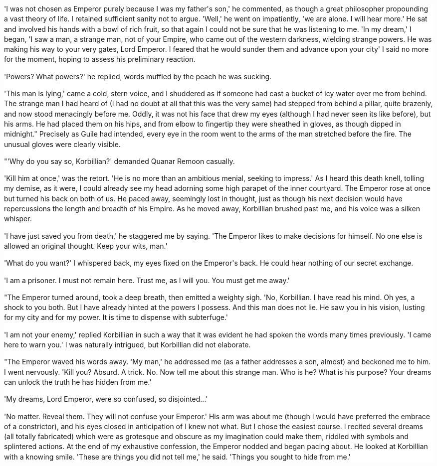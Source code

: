 'I was not chosen as Emperor purely because I was my father's son,' he commented, as though a great philosopher propounding a vast theory of life. I retained sufficient sanity not to argue. 'Well,' he went on impatiently, 'we are alone. I will hear more.' He sat and involved his hands with a bowl of rich fruit, so that again I could not be sure that he was listening to me. 'In my dream,' I began, 'I saw a man, a strange man, not of your Empire, who came out of the western darkness, wielding strange powers. He was making his way to your very gates, Lord Emperor. I feared that he would sunder them and advance upon your city' I said no more for the moment, hoping to assess his preliminary reaction.

'Powers? What powers?' he replied, words muffled by the peach he was sucking.

'This man is lying,' came a cold, stern voice, and I shuddered as if someone had cast a bucket of icy water over me from behind. The strange man I had heard of (I had no doubt at all that this was the very same) had stepped from behind a pillar, quite brazenly, and now stood menacingly before me. Oddly, it was not his face that drew my eyes (although I had never seen its like before), but his arms. He had placed them on his hips, and from elbow to fingertip they were sheathed in gloves, as though dipped in midnight." Precisely as Guile had intended, every eye in the room went to the arms of the man stretched before the fire. The unusual gloves were clearly visible.

"'Why do you say so, Korbillian?' demanded Quanar Remoon casually.

'Kill him at once,' was the retort. 'He is no more than an ambitious menial, seeking to impress.' As I heard this death knell, tolling my demise, as it were, I could already see my head adorning some high parapet of the inner courtyard. The Emperor rose at once but turned his back on both of us. He paced away, seemingly lost in thought, just as though his next decision would have repercussions the length and breadth of his Empire. As he moved away, Korbillian brushed past me, and his voice was a silken whisper.

'I have just saved you from death,' he staggered me by saying. 'The Emperor likes to make decisions for himself. No one else is allowed an original thought. Keep your wits, man.'

'What do you want?' I whispered back, my eyes fixed on the Emperor's back. He could hear nothing of our secret exchange.

'I am a prisoner. I must not remain here. Trust me, as I will you. You must get me away.'

"The Emperor turned around, took a deep breath, then emitted a weighty sigh. 'No, Korbillian. I have read his mind. Oh yes, a shock to you both. But I have already hinted at the powers I possess. And this man does not lie. He saw you in his vision, lusting for my city and for my power. It is time to dispense with subterfuge.'

'I am not your enemy,' replied Korbillian in such a way that it was evident he had spoken the words many times previously. 'I came here to warn you.' I was naturally intrigued, but Korbillian did not elaborate.

"The Emperor waved his words away. 'My man,' he addressed me (as a father addresses a son, almost) and beckoned me to him. I went nervously. 'Kill you? Absurd. A trick. No. Now tell me about this strange man. Who is he? What is his purpose? Your dreams can unlock the truth he has hidden from me.'

'My dreams, Lord Emperor, were so confused, so disjointed...'

'No matter. Reveal them. They will not confuse your Emperor.' His arm was about me (though I would have preferred the embrace of a constrictor), and his eyes closed in anticipation of I knew not what. But I chose the easiest course. I recited several dreams (all totally fabricated) which were as grotesque and obscure as my imagination could make them, riddled with symbols and splintered actions. At the end of my exhaustive confession, the Emperor nodded and began pacing about. He looked at Korbillian with a knowing smile. 'These are things you did not tell me,' he said. 'Things you sought to hide from me.'
